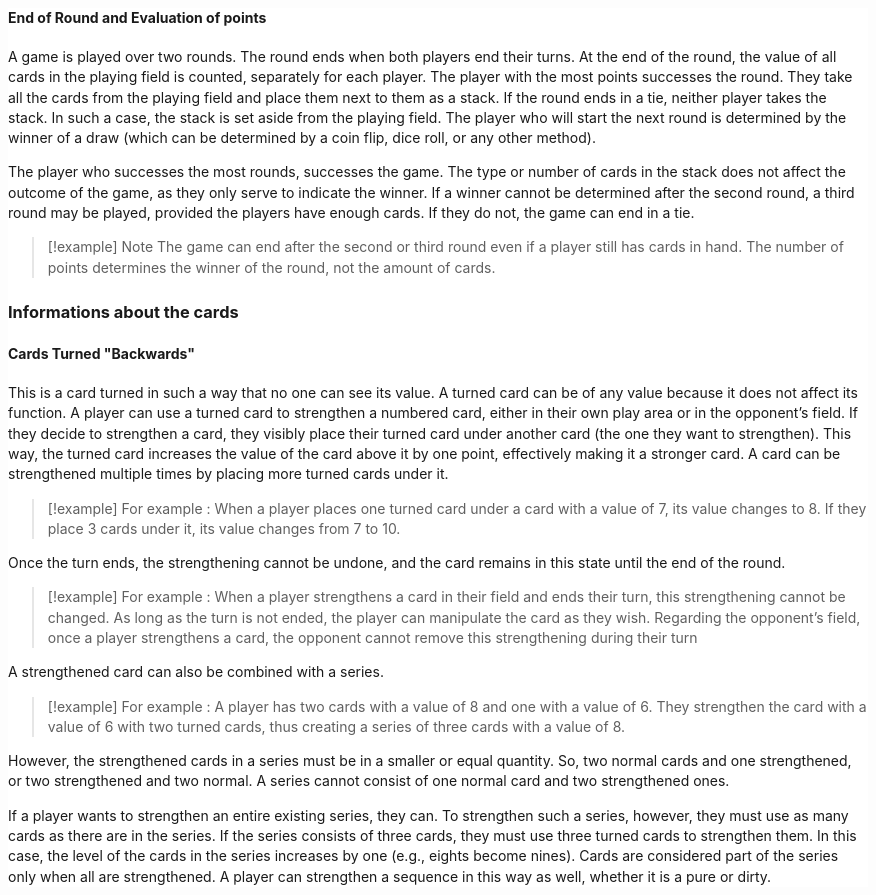 #### End of Round and Evaluation of points

A game is played over two rounds. The round ends when both players end their turns. At the end of the round, the value of all cards in the playing field is counted, separately for each player. The player with the most points successes the round. They take all the cards from the playing field and place them next to them as a stack. If the round ends in a tie, neither player takes the stack. In such a case, the stack is set aside from the playing field. The player who will start the next round is determined by the winner of a draw (which can be determined by a coin flip, dice roll, or any other method).

The player who successes the most rounds, successes the game. The type or number of cards in the stack does not affect the outcome of the game, as they only serve to indicate the winner. If a winner cannot be determined after the second round, a third round may be played, provided the players have enough cards. If they do not, the game can end in a tie.

>[!example] Note
>The game can end after the second or third round even if a player still has cards in hand. The number of points determines the winner of the round, not the amount of cards.

### Informations about the cards

#### Cards Turned "Backwards"

This is a card turned in such a way that no one can see its value. A turned card can be of any value because it does not affect its function. A player can use a turned card to strengthen a numbered card, either in their own play area or in the opponent’s field. If they decide to strengthen a card, they visibly place their turned card under another card (the one they want to strengthen). This way, the turned card increases the value of the card above it by one point, effectively making it a stronger card. A card can be strengthened multiple times by placing more turned cards under it.

>[!example] For example : 
>When a player places one turned card under a card with a value of 7, its value changes to 8. If they place 3 cards under it, its value changes from 7 to 10.

Once the turn ends, the strengthening cannot be undone, and the card remains in this state until the end of the round.

>[!example] For example : 
> When a player strengthens a card in their field and ends their turn, this strengthening cannot be changed. As long as the turn is not ended, the player can manipulate the card as they wish. Regarding the opponent’s field, once a player strengthens a card, the opponent cannot remove this strengthening during their turn

A strengthened card can also be combined with a series.

>[!example] For example : 
> A player has two cards with a value of 8 and one with a value of 6. They strengthen the card with a value of 6 with two turned cards, thus creating a series of three cards with a value of 8.

However, the strengthened cards in a series must be in a smaller or equal quantity. So, two normal cards and one strengthened, or two strengthened and two normal. A series cannot consist of one normal card and two strengthened ones.

If a player wants to strengthen an entire existing series, they can. To strengthen such a series, however, they must use as many cards as there are in the series. If the series consists of three cards, they must use three turned cards to strengthen them. In this case, the level of the cards in the series increases by one (e.g., eights become nines). Cards are considered part of the series only when all are strengthened. A player can strengthen a sequence in this way as well, whether it is a pure or dirty.
